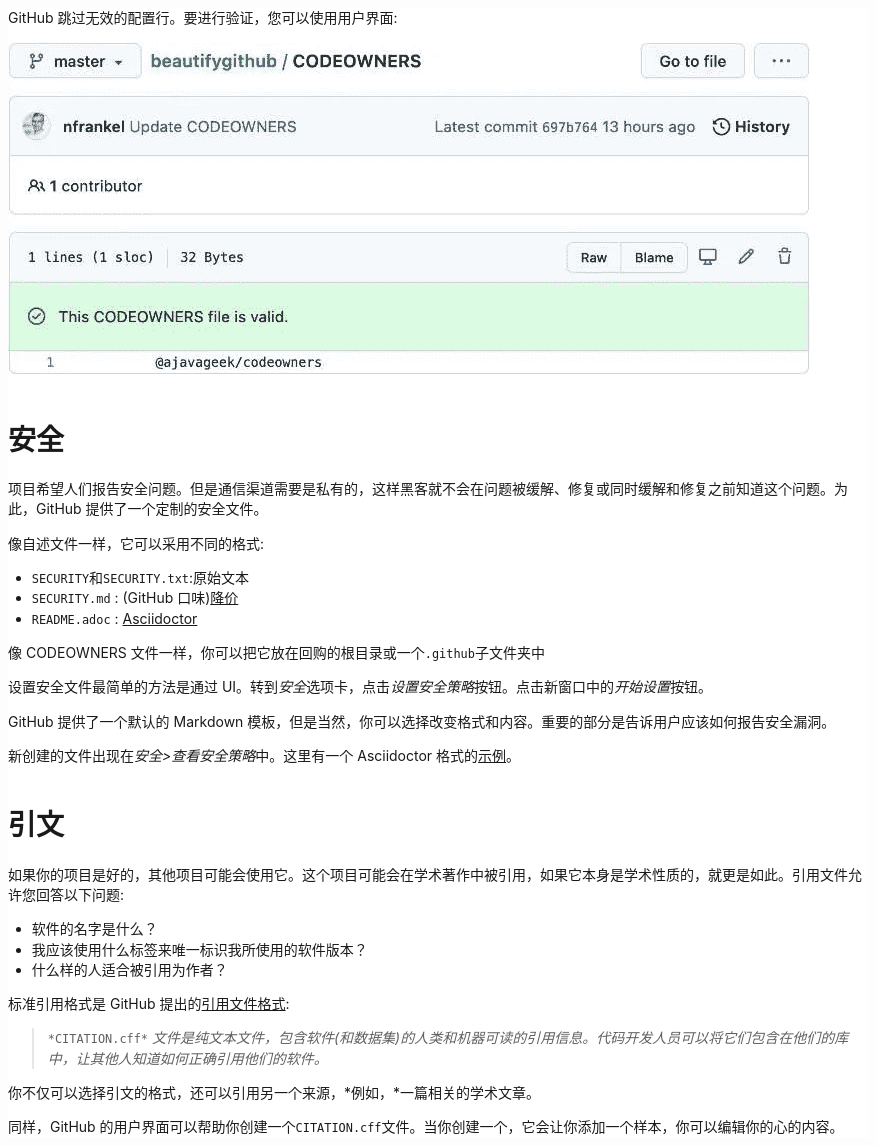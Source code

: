 GitHub 跳过无效的配置行。要进行验证，您可以使用用户界面:

![](img/b503a9a6e25ecd3111eea1e7603da8c1.png)

# 安全

项目希望人们报告安全问题。但是通信渠道需要是私有的，这样黑客就不会在问题被缓解、修复或同时缓解和修复之前知道这个问题。为此，GitHub 提供了一个定制的安全文件。

像自述文件一样，它可以采用不同的格式:

*   `SECURITY`和`SECURITY.txt`:原始文本
*   `SECURITY.md` : (GitHub 口味)[降价](https://github.github.com/gfm/)
*   `README.adoc` : [Asciidoctor](https://asciidoctor.org/)

像 CODEOWNERS 文件一样，你可以把它放在回购的根目录或一个`.github`子文件夹中

设置安全文件最简单的方法是通过 UI。转到*安全*选项卡，点击*设置安全策略*按钮。点击新窗口中的*开始设置*按钮。

GitHub 提供了一个默认的 Markdown 模板，但是当然，你可以选择改变格式和内容。重要的部分是告诉用户应该如何报告安全漏洞。

新创建的文件出现在*安全>查看安全策略*中。这里有一个 Asciidoctor 格式的[示例](https://github.com/ajavageek/beautifygithub/security/policy)。

# 引文

如果你的项目是好的，其他项目可能会使用它。这个项目可能会在学术著作中被引用，如果它本身是学术性质的，就更是如此。引用文件允许您回答以下问题:

*   软件的名字是什么？
*   我应该使用什么标签来唯一标识我所使用的软件版本？
*   什么样的人适合被引用为作者？

标准引用格式是 GitHub 提出的[引用文件格式](https://citation-file-format.github.io/):

> `*CITATION.cff*` *文件是纯文本文件，包含软件(和数据集)的人类和机器可读的引用信息。代码开发人员可以将它们包含在他们的库中，让其他人知道如何正确引用他们的软件。*

你不仅可以选择引文的格式，还可以引用另一个来源，*例如，*一篇相关的学术文章。

同样，GitHub 的用户界面可以帮助你创建一个`CITATION.cff`文件。当你创建一个，它会让你添加一个样本，你可以编辑你的心的内容。
